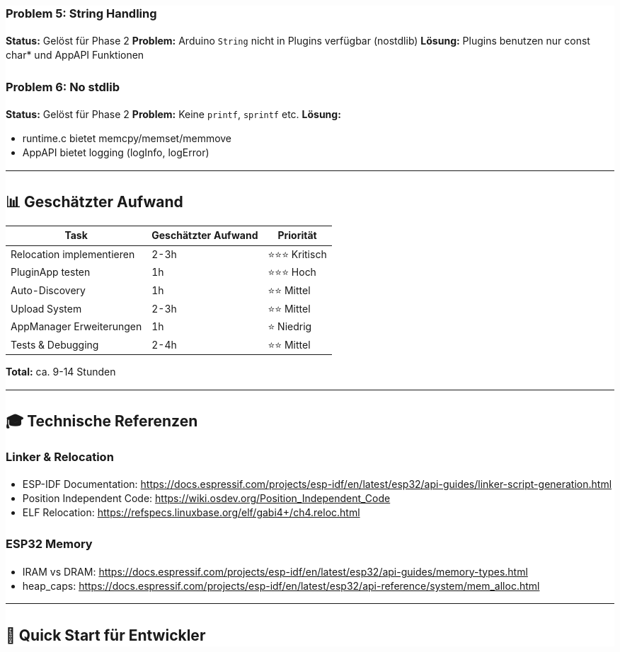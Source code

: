 ### Problem 5: String Handling
**Status:** Gelöst für Phase 2
**Problem:** Arduino `String` nicht in Plugins verfügbar (nostdlib)
**Lösung:** Plugins benutzen nur const char* und AppAPI Funktionen

### Problem 6: No stdlib
**Status:** Gelöst für Phase 2
**Problem:** Keine `printf`, `sprintf` etc.
**Lösung:**
- runtime.c bietet memcpy/memset/memmove
- AppAPI bietet logging (logInfo, logError)

---

## 📊 Geschätzter Aufwand

| Task | Geschätzter Aufwand | Priorität |
|------|---------------------|-----------|
| Relocation implementieren | 2-3h | ⭐⭐⭐ Kritisch |
| PluginApp testen | 1h | ⭐⭐⭐ Hoch |
| Auto-Discovery | 1h | ⭐⭐ Mittel |
| Upload System | 2-3h | ⭐⭐ Mittel |
| AppManager Erweiterungen | 1h | ⭐ Niedrig |
| Tests & Debugging | 2-4h | ⭐⭐ Mittel |

**Total:** ca. 9-14 Stunden

---

## 🎓 Technische Referenzen

### Linker & Relocation
- ESP-IDF Documentation: https://docs.espressif.com/projects/esp-idf/en/latest/esp32/api-guides/linker-script-generation.html
- Position Independent Code: https://wiki.osdev.org/Position_Independent_Code
- ELF Relocation: https://refspecs.linuxbase.org/elf/gabi4+/ch4.reloc.html

### ESP32 Memory
- IRAM vs DRAM: https://docs.espressif.com/projects/esp-idf/en/latest/esp32/api-guides/memory-types.html
- heap_caps: https://docs.espressif.com/projects/esp-idf/en/latest/esp32/api-reference/system/mem_alloc.html

---

## 🚀 Quick Start für Entwickler
